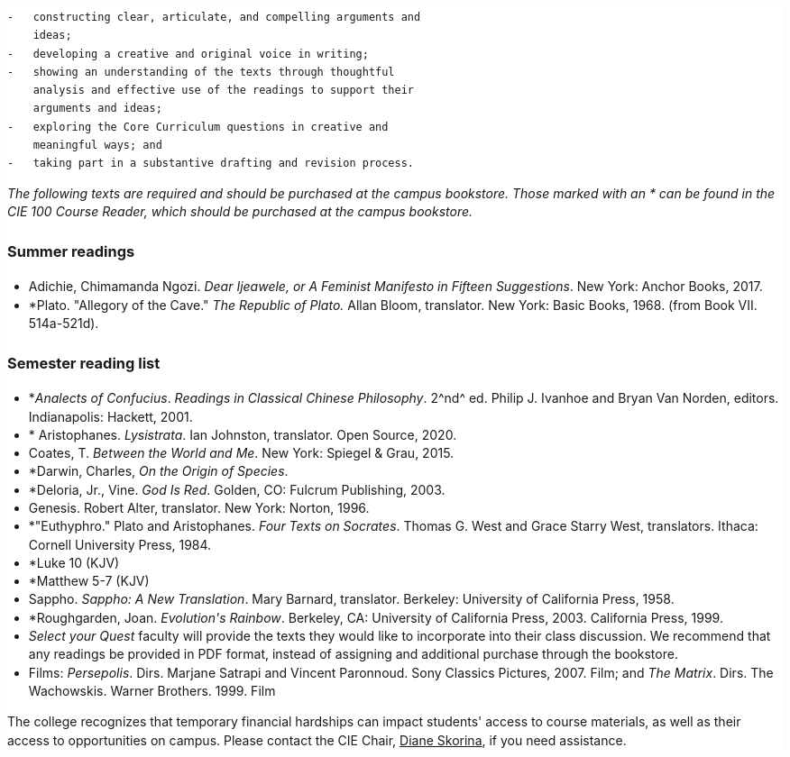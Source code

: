     -   constructing clear, articulate, and compelling arguments and
        ideas;
    -   developing a creative and original voice in writing;
    -   showing an understanding of the texts through thoughtful
        analysis and effective use of the readings to support their
        arguments and ideas;
    -   exploring the Core Curriculum questions in creative and
        meaningful ways; and
    -   taking part in a substantive drafting and revision process.

*The following texts are required and should be purchased at the campus
bookstore. Those marked with an \* can be found in the CIE 100 Course
Reader, which should be purchased at the campus bookstore.*

### **Summer readings** 

-   Adichie, Chimamanda Ngozi. *Dear Ijeawele, or A Feminist Manifesto
    in Fifteen Suggestions*. New York: Anchor Books, 2017.
-   \*Plato. "Allegory of the Cave." *The Republic of Plato.* Allan
    Bloom, translator. New York: Basic Books, 1968. (from Book VII. 514a-521d).

### **Semester reading list** 

-   \**Analects of Confucius*. *Readings in Classical Chinese
    Philosophy*. 2^nd^ ed. Philip J. Ivanhoe and Bryan Van Norden,
    editors. Indianapolis: Hackett, 2001.
-   \* Aristophanes. *Lysistrata*. Ian Johnston, translator. Open
    Source, 2020.
-   Coates, T. *Between the World and Me*. New York: Spiegel & Grau,
    2015.
-   \*Darwin, Charles, *On the Origin of Species*.
-   \*Deloria, Jr., Vine. *God Is Red*. Golden, CO: Fulcrum Publishing,
    2003.
-   Genesis. Robert Alter, translator. New York: Norton, 1996.
-   \*"Euthyphro." Plato and Aristophanes. *Four Texts on Socrates*.
    Thomas G. West and Grace Starry West, translators. Ithaca: Cornell
    University Press, 1984.
-   \*Luke 10 (KJV)
-   \*Matthew 5-7 (KJV)
-   Sappho. *Sappho: A New Translation*. Mary Barnard, translator.
    Berkeley: University of California Press, 1958.
-   \*Roughgarden, Joan. *Evolution's Rainbow*. Berkeley, CA: University
    of California Press, 2003. California Press, 1999.
-   *Select your Quest* faculty will provide the texts they would like
    to incorporate into their class discussion. We recommend that any
    readings be provided in PDF format, instead of assigning and
    additional purchase through the bookstore.
-   Films: *Persepolis*. Dirs. Marjane Satrapi and Vincent Paronnoud.
    Sony Classics Pictures, 2007. Film; and *The Matrix*. Dirs. The
    Wachowskis. Warner Brothers. 1999. Film

The college recognizes that temporary financial hardships can impact
students\' access to course materials, as well as their access to
opportunities on campus. Please contact the CIE Chair, [Diane
Skorina](https://www.ursinus.edu/live/profiles/382-diane-skorina), if
you need assistance.
